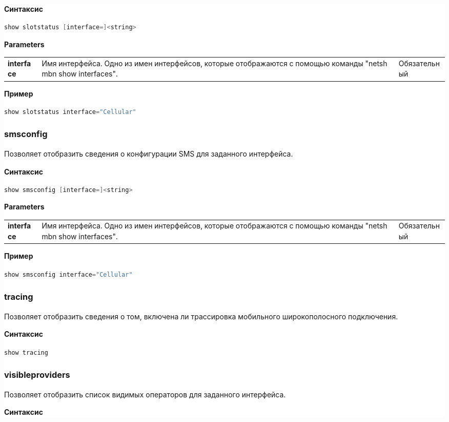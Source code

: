**Синтаксис**

```powershell
show slotstatus [interface=]<string>
```

**Parameters**

|               |                                                                                               |          |
|---------------|-----------------------------------------------------------------------------------------------|----------|
| **interface** | Имя интерфейса. Одно из имен интерфейсов, которые отображаются с помощью команды "netsh mbn show interfaces". | Обязательный |


**Пример**

```powershell
show slotstatus interface="Cellular"
```


### <a name="smsconfig"></a>smsconfig

Позволяет отобразить сведения о конфигурации SMS для заданного интерфейса.

**Синтаксис**

```powershell
show smsconfig [interface=]<string>
```

**Parameters**

|               |                                                                                               |          |
|---------------|-----------------------------------------------------------------------------------------------|----------|
| **interface** | Имя интерфейса. Одно из имен интерфейсов, которые отображаются с помощью команды "netsh mbn show interfaces". | Обязательный |


**Пример**

```powershell
show smsconfig interface="Cellular"
```


### <a name="tracing"></a>tracing

Позволяет отобразить сведения о том, включена ли трассировка мобильного широкополосного подключения.

**Синтаксис**

```powershell
show tracing
```


### <a name="visibleproviders"></a>visibleproviders

Позволяет отобразить список видимых операторов для заданного интерфейса.

**Синтаксис**
